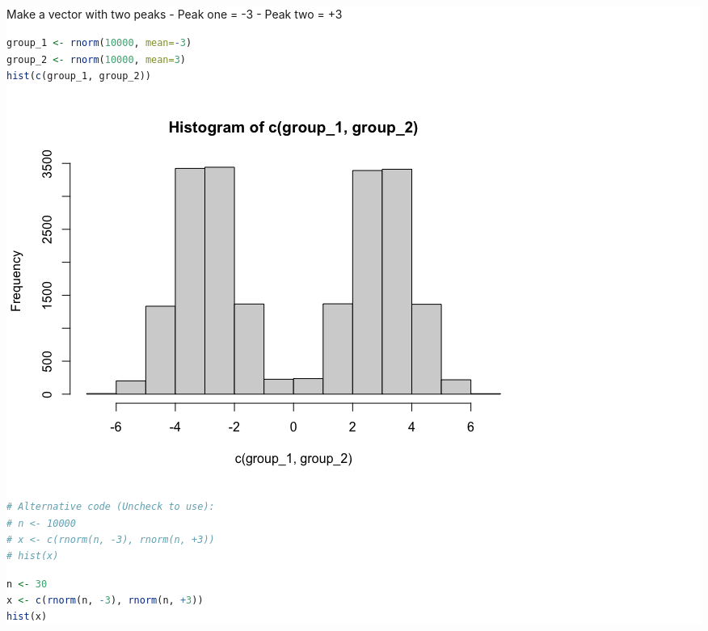 Make a vector with two peaks - Peak one = -3 - Peak two = +3

``` r
group_1 <- rnorm(10000, mean=-3)
group_2 <- rnorm(10000, mean=3)
hist(c(group_1, group_2))
```

![](class07_files/figure-commonmark/unnamed-chunk-4-1.png)

``` r
# Alternative code (Uncheck to use):
# n <- 10000
# x <- c(rnorm(n, -3), rnorm(n, +3))
# hist(x)
```

``` r
n <- 30
x <- c(rnorm(n, -3), rnorm(n, +3))
hist(x)
```
